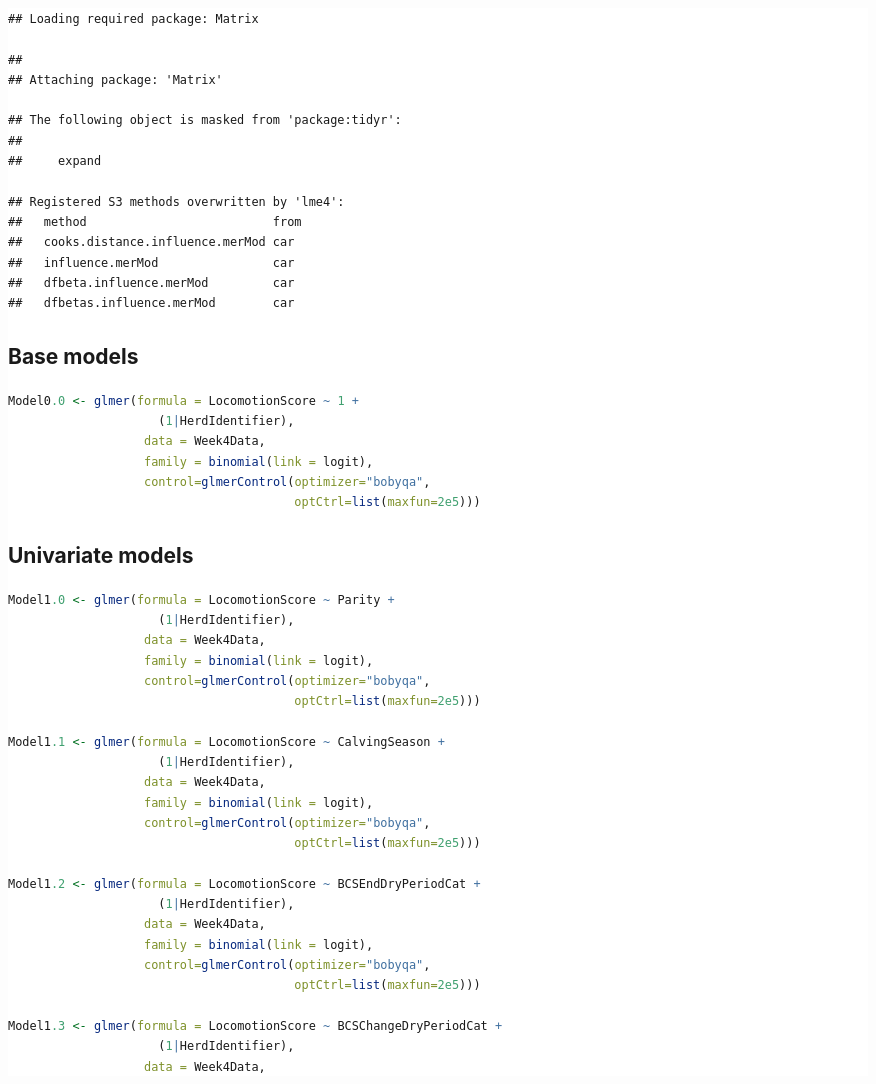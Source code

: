     ## Loading required package: Matrix

    ## 
    ## Attaching package: 'Matrix'

    ## The following object is masked from 'package:tidyr':
    ## 
    ##     expand

    ## Registered S3 methods overwritten by 'lme4':
    ##   method                          from
    ##   cooks.distance.influence.merMod car 
    ##   influence.merMod                car 
    ##   dfbeta.influence.merMod         car 
    ##   dfbetas.influence.merMod        car

## Base models

``` r
Model0.0 <- glmer(formula = LocomotionScore ~ 1 + 
                     (1|HerdIdentifier),
                   data = Week4Data,
                   family = binomial(link = logit),
                   control=glmerControl(optimizer="bobyqa",
                                        optCtrl=list(maxfun=2e5)))
```

## Univariate models

``` r
Model1.0 <- glmer(formula = LocomotionScore ~ Parity +
                     (1|HerdIdentifier),
                   data = Week4Data,
                   family = binomial(link = logit),
                   control=glmerControl(optimizer="bobyqa",
                                        optCtrl=list(maxfun=2e5)))

Model1.1 <- glmer(formula = LocomotionScore ~ CalvingSeason + 
                     (1|HerdIdentifier),
                   data = Week4Data,
                   family = binomial(link = logit),
                   control=glmerControl(optimizer="bobyqa",
                                        optCtrl=list(maxfun=2e5)))

Model1.2 <- glmer(formula = LocomotionScore ~ BCSEndDryPeriodCat + 
                     (1|HerdIdentifier),
                   data = Week4Data,
                   family = binomial(link = logit),
                   control=glmerControl(optimizer="bobyqa",
                                        optCtrl=list(maxfun=2e5)))

Model1.3 <- glmer(formula = LocomotionScore ~ BCSChangeDryPeriodCat +   
                     (1|HerdIdentifier),
                   data = Week4Data,
```